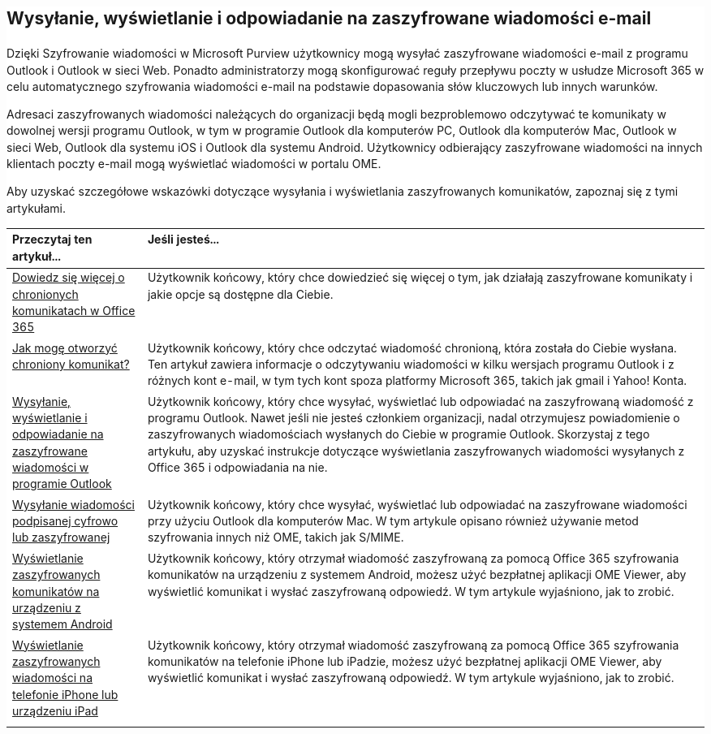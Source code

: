 ## <a name="sending-viewing-and-replying-to-encrypted-email-messages"></a>Wysyłanie, wyświetlanie i odpowiadanie na zaszyfrowane wiadomości e-mail

Dzięki Szyfrowanie wiadomości w Microsoft Purview użytkownicy mogą wysyłać zaszyfrowane wiadomości e-mail z programu Outlook i Outlook w sieci Web. Ponadto administratorzy mogą skonfigurować reguły przepływu poczty w usłudze Microsoft 365 w celu automatycznego szyfrowania wiadomości e-mail na podstawie dopasowania słów kluczowych lub innych warunków.

Adresaci zaszyfrowanych wiadomości należących do organizacji będą mogli bezproblemowo odczytywać te komunikaty w dowolnej wersji programu Outlook, w tym w programie Outlook dla komputerów PC, Outlook dla komputerów Mac, Outlook w sieci Web, Outlook dla systemu iOS i Outlook dla systemu Android. Użytkownicy odbierający zaszyfrowane wiadomości na innych klientach poczty e-mail mogą wyświetlać wiadomości w portalu OME.

Aby uzyskać szczegółowe wskazówki dotyczące wysyłania i wyświetlania zaszyfrowanych komunikatów, zapoznaj się z tymi artykułami.

|Przeczytaj ten artykuł...|Jeśli jesteś...|
|:-----|:-----|
|[Dowiedz się więcej o chronionych komunikatach w Office 365](https://support.office.com/article/2baf3ac7-12db-40a4-8af7-1852204b4b67.aspx)|Użytkownik końcowy, który chce dowiedzieć się więcej o tym, jak działają zaszyfrowane komunikaty i jakie opcje są dostępne dla Ciebie.|
|[Jak mogę otworzyć chroniony komunikat?](https://support.office.com/article/1157a286-8ecc-4b1e-ac43-2a608fbf3098.aspx)|Użytkownik końcowy, który chce odczytać wiadomość chronioną, która została do Ciebie wysłana. Ten artykuł zawiera informacje o odczytywaniu wiadomości w kilku wersjach programu Outlook i z różnych kont e-mail, w tym tych kont spoza platformy Microsoft 365, takich jak gmail i Yahoo! Konta.|
|[Wysyłanie, wyświetlanie i odpowiadanie na zaszyfrowane wiadomości w programie Outlook](https://support.microsoft.com/office/send-view-and-reply-to-encrypted-messages-in-outlook-for-pc-eaa43495-9bbb-4fca-922a-df90dee51980)|Użytkownik końcowy, który chce wysyłać, wyświetlać lub odpowiadać na zaszyfrowaną wiadomość z programu Outlook. Nawet jeśli nie jesteś członkiem organizacji, nadal otrzymujesz powiadomienie o zaszyfrowanych wiadomościach wysłanych do Ciebie w programie Outlook. Skorzystaj z tego artykułu, aby uzyskać instrukcje dotyczące wyświetlania zaszyfrowanych wiadomości wysyłanych z Office 365 i odpowiadania na nie.|
|[Wysyłanie wiadomości podpisanej cyfrowo lub zaszyfrowanej](https://support.microsoft.com/office/send-a-digitally-signed-or-encrypted-message-a18ecf7f-a7ac-4edd-b02e-687b05eff547)|Użytkownik końcowy, który chce wysyłać, wyświetlać lub odpowiadać na zaszyfrowane wiadomości przy użyciu Outlook dla komputerów Mac. W tym artykule opisano również używanie metod szyfrowania innych niż OME, takich jak S/MIME.|
|[Wyświetlanie zaszyfrowanych komunikatów na urządzeniu z systemem Android](https://support.office.com/article/83d60f17-2305-407a-a762-7d518401fdeb)|Użytkownik końcowy, który otrzymał wiadomość zaszyfrowaną za pomocą Office 365 szyfrowania komunikatów na urządzeniu z systemem Android, możesz użyć bezpłatnej aplikacji OME Viewer, aby wyświetlić komunikat i wysłać zaszyfrowaną odpowiedź. W tym artykule wyjaśniono, jak to zrobić.|
|[Wyświetlanie zaszyfrowanych wiadomości na telefonie iPhone lub urządzeniu iPad](https://support.microsoft.com/office/view-protected-messages-on-your-iphone-or-ipad-4d631321-0d26-4bcc-a483-d294dd0b1caf)|Użytkownik końcowy, który otrzymał wiadomość zaszyfrowaną za pomocą Office 365 szyfrowania komunikatów na telefonie iPhone lub iPadzie, możesz użyć bezpłatnej aplikacji OME Viewer, aby wyświetlić komunikat i wysłać zaszyfrowaną odpowiedź. W tym artykule wyjaśniono, jak to zrobić.|
||
